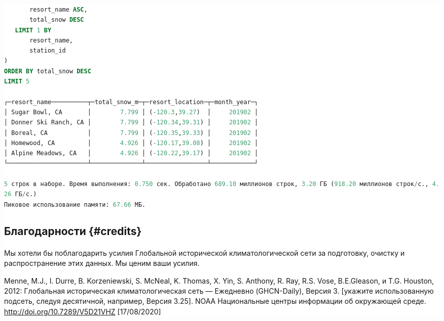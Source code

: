 ```sql
       resort_name ASC,
       total_snow DESC
   LIMIT 1 BY
       resort_name,
       station_id
)
ORDER BY total_snow DESC
LIMIT 5

┌─resort_name──────────┬─total_snow_m─┬─resort_location─┬─month_year─┐
│ Sugar Bowl, CA       │        7.799 │ (-120.3,39.27)  │     201902 │
│ Donner Ski Ranch, CA │        7.799 │ (-120.34,39.31) │     201902 │
│ Boreal, CA           │        7.799 │ (-120.35,39.33) │     201902 │
│ Homewood, CA         │        4.926 │ (-120.17,39.08) │     201902 │
│ Alpine Meadows, CA   │        4.926 │ (-120.22,39.17) │     201902 │
└──────────────────────┴──────────────┴─────────────────┴────────────┘

5 строк в наборе. Время выполнения: 0.750 сек. Обработано 689.10 миллионов строк, 3.20 ГБ (918.20 миллионов строк/с., 4.26 ГБ/с.)
Пиковое использование памяти: 67.66 МБ.
```

## Благодарности {#credits}

Мы хотели бы поблагодарить усилия Глобальной исторической климатологической сети за подготовку, очистку и распространение этих данных. Мы ценим ваши усилия.

Menne, M.J., I. Durre, B. Korzeniewski, S. McNeal, K. Thomas, X. Yin, S. Anthony, R. Ray, R.S. Vose, B.E.Gleason, и T.G. Houston, 2012: Глобальная историческая климатологическая сеть — Ежедневно (GHCN-Daily), Версия 3. [укажите использованную подсеть, следуя десятичной, например, Версия 3.25]. NOAA Национальные центры информации об окружающей среде. http://doi.org/10.7289/V5D21VHZ [17/08/2020]
